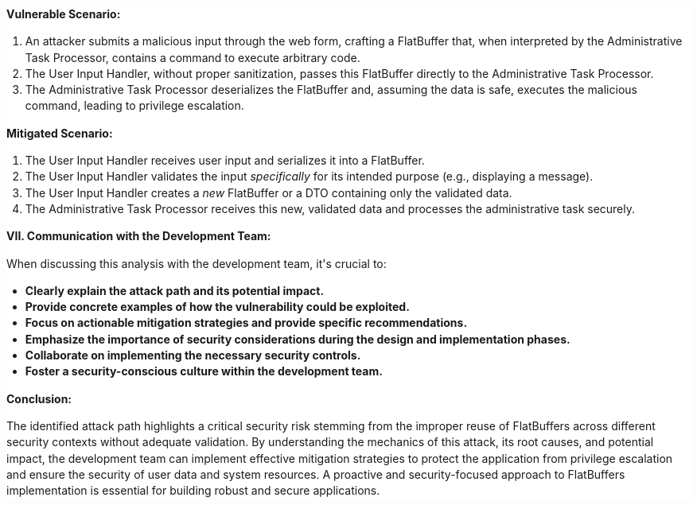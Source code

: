 **Vulnerable Scenario:**

1. An attacker submits a malicious input through the web form, crafting a FlatBuffer that, when interpreted by the Administrative Task Processor, contains a command to execute arbitrary code.
2. The User Input Handler, without proper sanitization, passes this FlatBuffer directly to the Administrative Task Processor.
3. The Administrative Task Processor deserializes the FlatBuffer and, assuming the data is safe, executes the malicious command, leading to privilege escalation.

**Mitigated Scenario:**

1. The User Input Handler receives user input and serializes it into a FlatBuffer.
2. The User Input Handler validates the input *specifically* for its intended purpose (e.g., displaying a message).
3. The User Input Handler creates a *new* FlatBuffer or a DTO containing only the validated data.
4. The Administrative Task Processor receives this new, validated data and processes the administrative task securely.

**VII. Communication with the Development Team:**

When discussing this analysis with the development team, it's crucial to:

* **Clearly explain the attack path and its potential impact.**
* **Provide concrete examples of how the vulnerability could be exploited.**
* **Focus on actionable mitigation strategies and provide specific recommendations.**
* **Emphasize the importance of security considerations during the design and implementation phases.**
* **Collaborate on implementing the necessary security controls.**
* **Foster a security-conscious culture within the development team.**

**Conclusion:**

The identified attack path highlights a critical security risk stemming from the improper reuse of FlatBuffers across different security contexts without adequate validation. By understanding the mechanics of this attack, its root causes, and potential impact, the development team can implement effective mitigation strategies to protect the application from privilege escalation and ensure the security of user data and system resources. A proactive and security-focused approach to FlatBuffers implementation is essential for building robust and secure applications.
